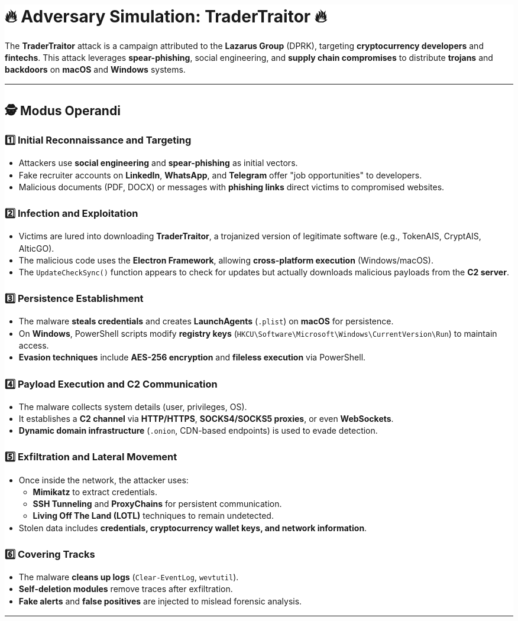 # 🔥 **Adversary Simulation: TraderTraitor** 🔥  

The **TraderTraitor** attack is a campaign attributed to the **Lazarus Group** (DPRK), targeting **cryptocurrency developers** and **fintechs**. This attack leverages **spear-phishing**, social engineering, and **supply chain compromises** to distribute **trojans** and **backdoors** on **macOS** and **Windows** systems.

---

## 🕵 **Modus Operandi**  

### **1️⃣ Initial Reconnaissance and Targeting**
- Attackers use **social engineering** and **spear-phishing** as initial vectors.
- Fake recruiter accounts on **LinkedIn**, **WhatsApp**, and **Telegram** offer "job opportunities" to developers.
- Malicious documents (PDF, DOCX) or messages with **phishing links** direct victims to compromised websites.

### **2️⃣ Infection and Exploitation**
- Victims are lured into downloading **TraderTraitor**, a trojanized version of legitimate software (e.g., TokenAIS, CryptAIS, AlticGO).
- The malicious code uses the **Electron Framework**, allowing **cross-platform execution** (Windows/macOS).
- The `UpdateCheckSync()` function appears to check for updates but actually downloads malicious payloads from the **C2 server**.

### **3️⃣ Persistence Establishment**
- The malware **steals credentials** and creates **LaunchAgents** (`.plist`) on **macOS** for persistence.
- On **Windows**, PowerShell scripts modify **registry keys** (`HKCU\Software\Microsoft\Windows\CurrentVersion\Run`) to maintain access.
- **Evasion techniques** include **AES-256 encryption** and **fileless execution** via PowerShell.

### **4️⃣ Payload Execution and C2 Communication**
- The malware collects system details (user, privileges, OS).
- It establishes a **C2 channel** via **HTTP/HTTPS**, **SOCKS4/SOCKS5 proxies**, or even **WebSockets**.
- **Dynamic domain infrastructure** (`.onion`, CDN-based endpoints) is used to evade detection.

### **5️⃣ Exfiltration and Lateral Movement**
- Once inside the network, the attacker uses:
  - **Mimikatz** to extract credentials.
  - **SSH Tunneling** and **ProxyChains** for persistent communication.
  - **Living Off The Land (LOTL)** techniques to remain undetected.
- Stolen data includes **credentials, cryptocurrency wallet keys, and network information**.

### **6️⃣ Covering Tracks**
- The malware **cleans up logs** (`Clear-EventLog`, `wevtutil`).
- **Self-deletion modules** remove traces after exfiltration.
- **Fake alerts** and **false positives** are injected to mislead forensic analysis.

---